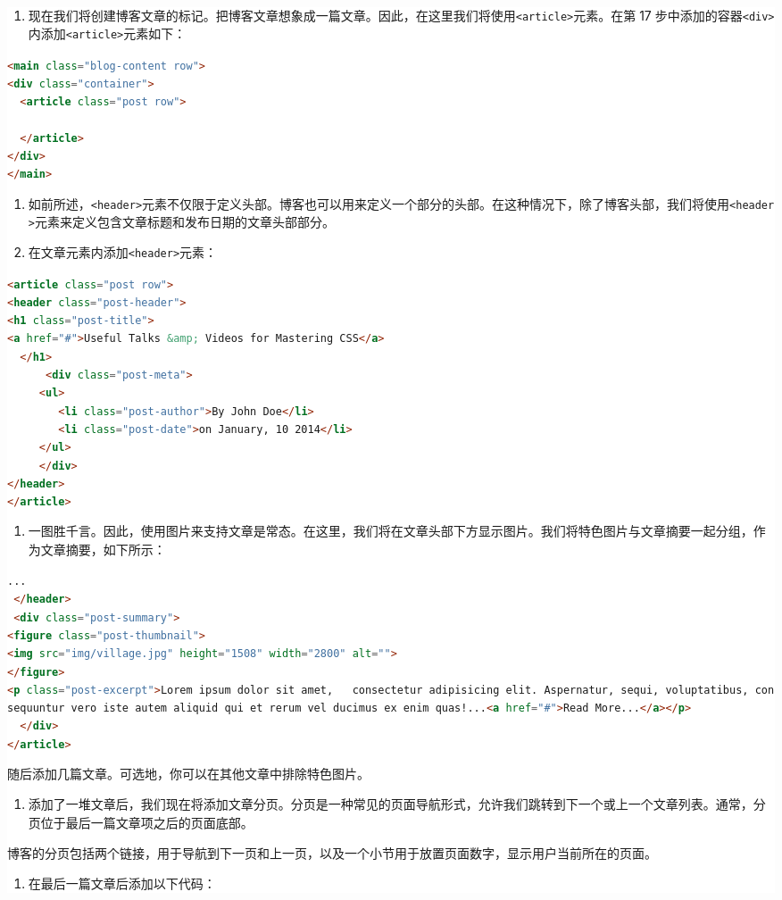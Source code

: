 1.  现在我们将创建博客文章的标记。把博客文章想象成一篇文章。因此，在这里我们将使用`<article>`元素。在第 17 步中添加的容器`<div>`内添加`<article>`元素如下：

```html
<main class="blog-content row">
<div class="container">
  <article class="post row">

  </article>
</div>
</main>
```

1.  如前所述，`<header>`元素不仅限于定义头部。博客也可以用来定义一个部分的头部。在这种情况下，除了博客头部，我们将使用`<header>`元素来定义包含文章标题和发布日期的文章头部部分。

1.  在文章元素内添加`<header>`元素：

```html
<article class="post row">
<header class="post-header">
<h1 class="post-title">
<a href="#">Useful Talks &amp; Videos for Mastering CSS</a>
  </h1>
      <div class="post-meta">
     <ul>
        <li class="post-author">By John Doe</li>
        <li class="post-date">on January, 10 2014</li>
     </ul>
     </div>
</header>
</article>
```

1.  一图胜千言。因此，使用图片来支持文章是常态。在这里，我们将在文章头部下方显示图片。我们将特色图片与文章摘要一起分组，作为文章摘要，如下所示：

```html
...
 </header>
 <div class="post-summary">
<figure class="post-thumbnail">
<img src="img/village.jpg" height="1508" width="2800" alt="">
</figure>
<p class="post-excerpt">Lorem ipsum dolor sit amet,   consectetur adipisicing elit. Aspernatur, sequi, voluptatibus, consequuntur vero iste autem aliquid qui et rerum vel ducimus ex enim quas!...<a href="#">Read More...</a></p>
  </div>
</article>
```

随后添加几篇文章。可选地，你可以在其他文章中排除特色图片。

1.  添加了一堆文章后，我们现在将添加文章分页。分页是一种常见的页面导航形式，允许我们跳转到下一个或上一个文章列表。通常，分页位于最后一篇文章项之后的页面底部。

博客的分页包括两个链接，用于导航到下一页和上一页，以及一个小节用于放置页面数字，显示用户当前所在的页面。

1.  在最后一篇文章后添加以下代码：
